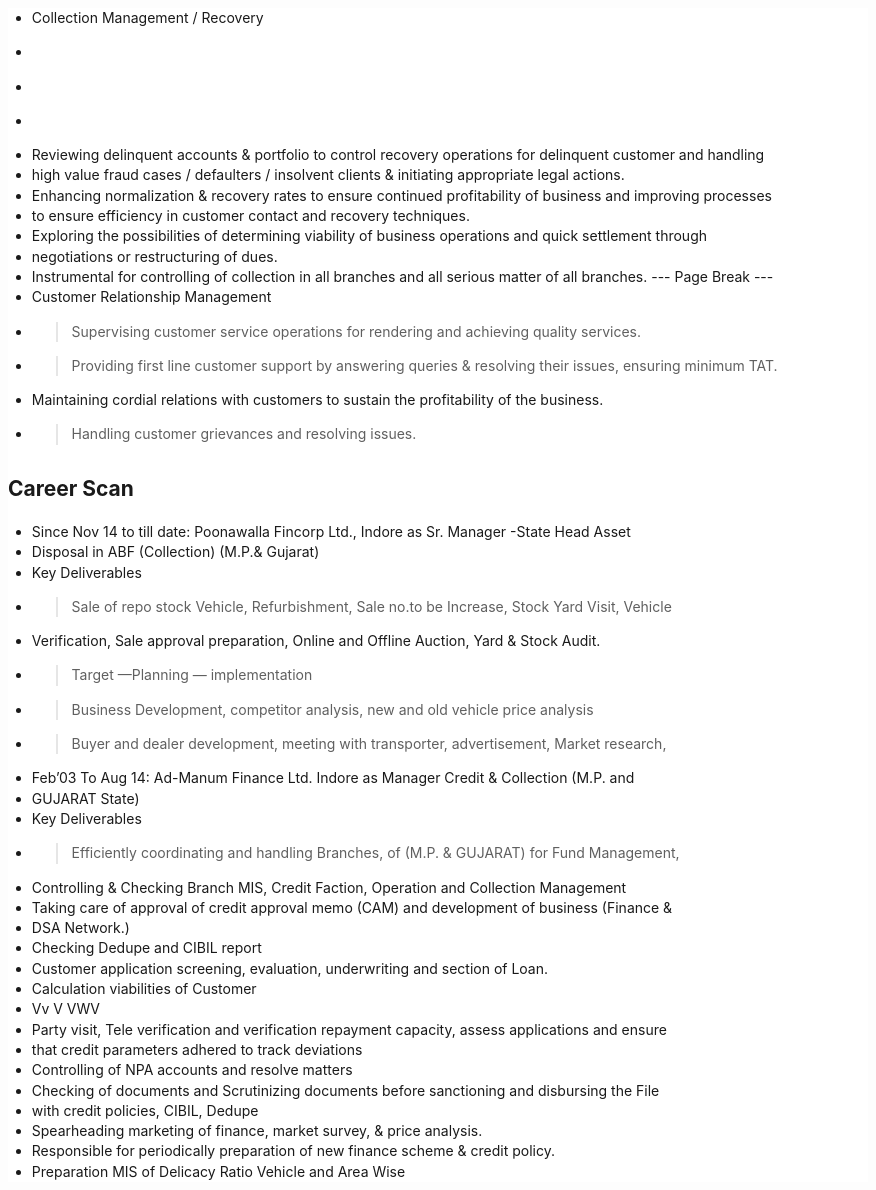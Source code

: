 * Collection Management / Recovery
* >
* >
* >
* Reviewing delinquent accounts & portfolio to control recovery operations for delinquent customer and handling
* high value fraud cases / defaulters / insolvent clients & initiating appropriate legal actions.
* Enhancing normalization & recovery rates to ensure continued profitability of business and improving processes
* to ensure efficiency in customer contact and recovery techniques.
* Exploring the possibilities of determining viability of business operations and quick settlement through
* negotiations or restructuring of dues.
* Instrumental for controlling of collection in all branches and all serious matter of all branches.
--- Page Break ---
* Customer Relationship Management
* > Supervising customer service operations for rendering and achieving quality services.
* > Providing first line customer support by answering queries & resolving their issues, ensuring minimum TAT.
* Maintaining cordial relations with customers to sustain the profitability of the business.
* > Handling customer grievances and resolving issues.


## Career Scan

* Since Nov 14 to till date: Poonawalla Fincorp Ltd., Indore as Sr. Manager -State Head Asset
* Disposal in ABF (Collection) (M.P.& Gujarat)
* Key Deliverables
* > Sale of repo stock Vehicle, Refurbishment, Sale no.to be Increase, Stock Yard Visit, Vehicle
* Verification, Sale approval preparation, Online and Offline Auction, Yard & Stock Audit.
* > Target —Planning — implementation
* > Business Development, competitor analysis, new and old vehicle price analysis
* > Buyer and dealer development, meeting with transporter, advertisement, Market research,
* Feb’03 To Aug 14: Ad-Manum Finance Ltd. Indore as Manager Credit & Collection (M.P. and
* GUJARAT State)
* Key Deliverables
* > Efficiently coordinating and handling Branches, of (M.P. & GUJARAT) for Fund Management,
* Controlling & Checking Branch MIS, Credit Faction, Operation and Collection Management
* Taking care of approval of credit approval memo (CAM) and development of business (Finance &
* DSA Network.)
* Checking Dedupe and CIBIL report
* Customer application screening, evaluation, underwriting and section of Loan.
* Calculation viabilities of Customer
* Vv V VWV
* Party visit, Tele verification and verification repayment capacity, assess applications and ensure
* that credit parameters adhered to track deviations
* Controlling of NPA accounts and resolve matters
* Checking of documents and Scrutinizing documents before sanctioning and disbursing the File
* with credit policies, CIBIL, Dedupe
* Spearheading marketing of finance, market survey, & price analysis.
* Responsible for periodically preparation of new finance scheme & credit policy.
* Preparation MIS of Delicacy Ratio Vehicle and Area Wise
